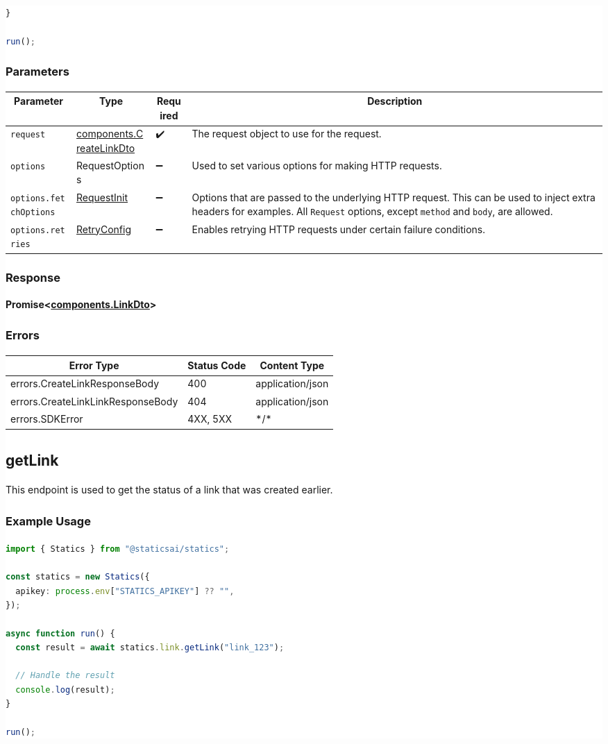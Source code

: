 ```typescript
}

run();
```

### Parameters

| Parameter                                                                                                                                                                      | Type                                                                                                                                                                           | Required                                                                                                                                                                       | Description                                                                                                                                                                    |
| ------------------------------------------------------------------------------------------------------------------------------------------------------------------------------ | ------------------------------------------------------------------------------------------------------------------------------------------------------------------------------ | ------------------------------------------------------------------------------------------------------------------------------------------------------------------------------ | ------------------------------------------------------------------------------------------------------------------------------------------------------------------------------ |
| `request`                                                                                                                                                                      | [components.CreateLinkDto](../../models/components/createlinkdto.md)                                                                                                           | :heavy_check_mark:                                                                                                                                                             | The request object to use for the request.                                                                                                                                     |
| `options`                                                                                                                                                                      | RequestOptions                                                                                                                                                                 | :heavy_minus_sign:                                                                                                                                                             | Used to set various options for making HTTP requests.                                                                                                                          |
| `options.fetchOptions`                                                                                                                                                         | [RequestInit](https://developer.mozilla.org/en-US/docs/Web/API/Request/Request#options)                                                                                        | :heavy_minus_sign:                                                                                                                                                             | Options that are passed to the underlying HTTP request. This can be used to inject extra headers for examples. All `Request` options, except `method` and `body`, are allowed. |
| `options.retries`                                                                                                                                                              | [RetryConfig](../../lib/utils/retryconfig.md)                                                                                                                                  | :heavy_minus_sign:                                                                                                                                                             | Enables retrying HTTP requests under certain failure conditions.                                                                                                               |

### Response

**Promise\<[components.LinkDto](../../models/components/linkdto.md)\>**

### Errors

| Error Type                        | Status Code                       | Content Type                      |
| --------------------------------- | --------------------------------- | --------------------------------- |
| errors.CreateLinkResponseBody     | 400                               | application/json                  |
| errors.CreateLinkLinkResponseBody | 404                               | application/json                  |
| errors.SDKError                   | 4XX, 5XX                          | \*/\*                             |

## getLink

This endpoint is used to get the status of a link that was created earlier.

### Example Usage

```typescript
import { Statics } from "@staticsai/statics";

const statics = new Statics({
  apikey: process.env["STATICS_APIKEY"] ?? "",
});

async function run() {
  const result = await statics.link.getLink("link_123");

  // Handle the result
  console.log(result);
}

run();
```
